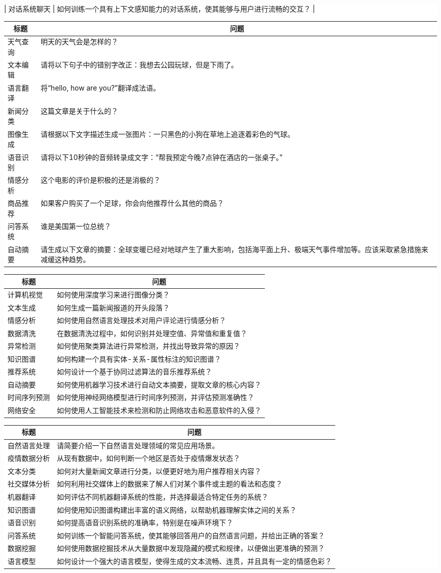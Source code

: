 | 对话系统聊天   | 如何训练一个具有上下文感知能力的对话系统，使其能够与用户进行流畅的交互？                                                                                                                                                                                                                                                                                                                                                                                                                                                                      |

|标题|问题|
|----|---|
|天气查询|明天的天气会是怎样的？|
|文本编辑|请将以下句子中的错别字改正：我想去公园玩球，但是下雨了。|
|语言翻译|将“hello, how are you?”翻译成法语。|
|新闻分类|这篇文章是关于什么的？|
|图像生成|请根据以下文字描述生成一张图片：一只黑色的小狗在草地上追逐着彩色的气球。|
|语音识别|请将以下10秒钟的音频转录成文字：“帮我预定今晚7点钟在酒店的一张桌子。”|
|情感分析|这个电影的评价是积极的还是消极的？|
|商品推荐|如果客户购买了一个足球，你会向他推荐什么其他的商品？|
|问答系统|谁是美国第一位总统？|
|自动摘要|请生成以下文章的摘要：全球变暖已经对地球产生了重大影响，包括海平面上升、极端天气事件增加等。应该采取紧急措施来减缓这种趋势。|

|标题|问题|
|----|----|
|计算机视觉|如何使用深度学习来进行图像分类？|
|文本生成|如何生成一篇新闻报道的开头段落？|
|情感分析|如何使用自然语言处理技术对用户评论进行情感分析？|
|数据清洗|在数据清洗过程中，如何识别并处理空值、异常值和重复值？|
|异常检测|如何使用聚类算法进行异常检测，并找出导致异常的原因？|
|知识图谱|如何构建一个具有实体-关系-属性标注的知识图谱？|
|推荐系统|如何设计一个基于协同过滤算法的音乐推荐系统？|
|自动摘要|如何使用机器学习技术进行自动文本摘要，提取文章的核心内容？|
|时间序列预测|如何使用神经网络模型进行时间序列预测，并评估预测准确性？|
|网络安全|如何使用人工智能技术来检测和防止网络攻击和恶意软件的入侵？|

|标题|问题|
|---|---|
|自然语言处理|请简要介绍一下自然语言处理领域的常见应用场景。|
|疫情数据分析|从现有数据中，如何判断一个地区是否处于疫情爆发状态？|
|文本分类|如何对大量新闻文章进行分类，以便更好地为用户推荐相关内容？|
|社交媒体分析|如何利用社交媒体上的数据来了解人们对某个事件或主题的看法和态度？|
|机器翻译|如何评估不同机器翻译系统的性能，并选择最适合特定任务的系统？|
|知识图谱|如何使用知识图谱构建出丰富的语义网络，以帮助机器理解实体之间的关系？|
|语音识别|如何提高语音识别系统的准确率，特别是在噪声环境下？|
|问答系统|如何训练一个智能问答系统，使其能够回答用户的自然语言问题，并给出正确的答案？|
|数据挖掘|如何使用数据挖掘技术从大量数据中发现隐藏的模式和规律，以便做出更准确的预测？|
|语言模型|如何设计一个强大的语言模型，使得生成的文本流畅、连贯，并且具有一定的情感色彩？|
